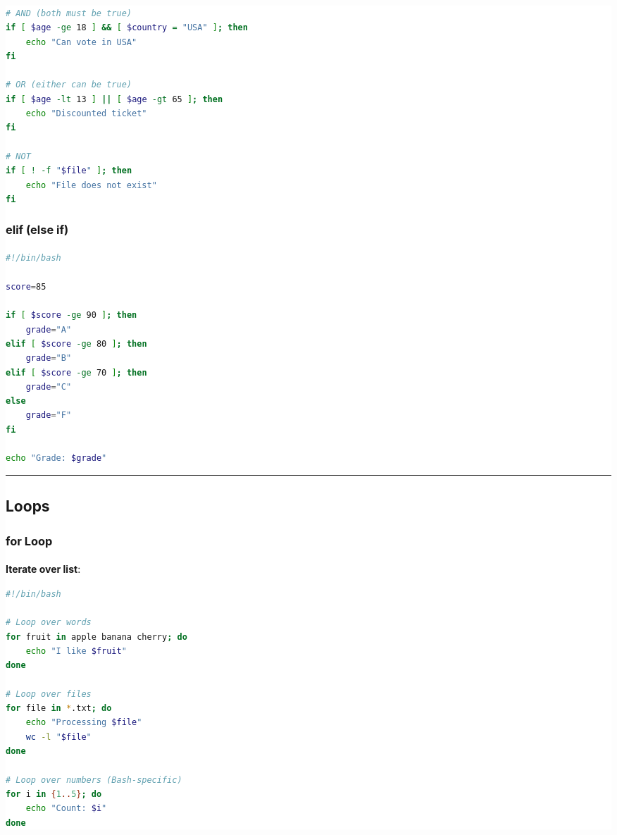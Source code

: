 ```bash
# AND (both must be true)
if [ $age -ge 18 ] && [ $country = "USA" ]; then
    echo "Can vote in USA"
fi

# OR (either can be true)
if [ $age -lt 13 ] || [ $age -gt 65 ]; then
    echo "Discounted ticket"
fi

# NOT
if [ ! -f "$file" ]; then
    echo "File does not exist"
fi
```

### elif (else if)

```bash
#!/bin/bash

score=85

if [ $score -ge 90 ]; then
    grade="A"
elif [ $score -ge 80 ]; then
    grade="B"
elif [ $score -ge 70 ]; then
    grade="C"
else
    grade="F"
fi

echo "Grade: $grade"
```

---

## Loops

### for Loop

**Iterate over list**:

```bash
#!/bin/bash

# Loop over words
for fruit in apple banana cherry; do
    echo "I like $fruit"
done

# Loop over files
for file in *.txt; do
    echo "Processing $file"
    wc -l "$file"
done

# Loop over numbers (Bash-specific)
for i in {1..5}; do
    echo "Count: $i"
done
```
